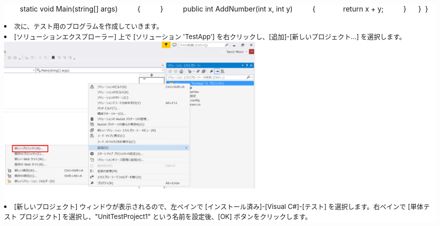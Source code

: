 &nbsp;&nbsp;&nbsp;&nbsp;&nbsp;&nbsp;&nbsp;&nbsp;<span class="cs__keyword">static</span>&nbsp;<span class="cs__keyword">void</span>&nbsp;Main(<span class="cs__keyword">string</span>[]&nbsp;args)&nbsp;
&nbsp;&nbsp;&nbsp;&nbsp;&nbsp;&nbsp;&nbsp;&nbsp;{&nbsp;
&nbsp;&nbsp;&nbsp;&nbsp;&nbsp;&nbsp;&nbsp;&nbsp;}&nbsp;
&nbsp;&nbsp;&nbsp;&nbsp;&nbsp;&nbsp;&nbsp;&nbsp;<span class="cs__keyword">public</span>&nbsp;<span class="cs__keyword">int</span>&nbsp;AddNumber(<span class="cs__keyword">int</span>&nbsp;x,&nbsp;<span class="cs__keyword">int</span>&nbsp;y)&nbsp;
&nbsp;&nbsp;&nbsp;&nbsp;&nbsp;&nbsp;&nbsp;&nbsp;{&nbsp;
&nbsp;&nbsp;&nbsp;&nbsp;&nbsp;&nbsp;&nbsp;&nbsp;&nbsp;&nbsp;&nbsp;&nbsp;<span class="cs__keyword">return</span>&nbsp;x&nbsp;&#43;&nbsp;y;&nbsp;
&nbsp;&nbsp;&nbsp;&nbsp;&nbsp;&nbsp;&nbsp;&nbsp;}&nbsp;
&nbsp;&nbsp;&nbsp;&nbsp;}&nbsp;
}&nbsp;
</pre>
</div>
</div>
</div>
</span></li><li><span style="font-size:small">次に、テスト用のプログラムを作成していきます。</span> </li><li><span style="font-size:small">[ソリューションエクスプローラー] 上で [ソリューション 'TestApp'] を右クリックし、[追加]-[新しいプロジェクト...] を選択します。<br>
<img id="130346" src="130346-%e5%9b%b33.png" alt="" width="500"><br>
<br>
</span></li><li><span style="font-size:small">[新しいプロジェクト] ウィンドウが表示されるので、左ペインで [インストール済み]-[Visual C#]-[テスト] を選択します。右ペインで [単体テスト プロジェクト] を選択し、&quot;UnitTestProject1&quot; という名前を設定後、[OK] ボタンをクリックします。<br>